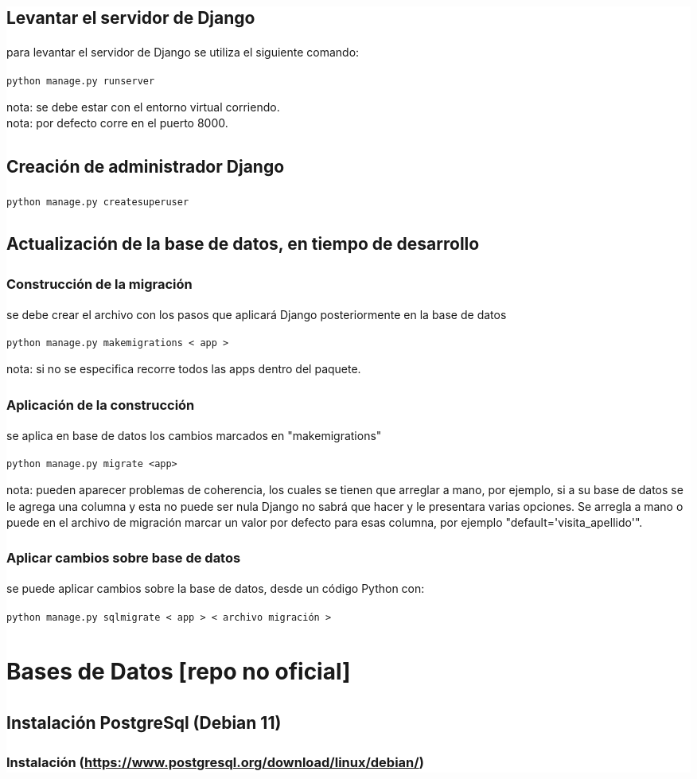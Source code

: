 ## Levantar el servidor de Django

para levantar el servidor de Django se utiliza el siguiente comando:

```C14
python manage.py runserver
```

nota: se debe estar con el entorno virtual corriendo. <br>
nota: por defecto corre en el puerto 8000.

## Creación de administrador Django

```C15
python manage.py createsuperuser
```

## Actualización de la base de datos, en tiempo de desarrollo

### Construcción de la migración

se debe crear el archivo con los pasos que aplicará Django posteriormente en la base de datos

```C16
python manage.py makemigrations < app >
```

nota: si no se especifica recorre todos las apps dentro del paquete.

### Aplicación de la construcción

se aplica en base de datos los cambios marcados en "makemigrations"

```C17
python manage.py migrate <app>
```

nota: pueden aparecer problemas de coherencia, los cuales se tienen que arreglar a mano, por ejemplo, si a su base de datos se le agrega una columna y esta no puede ser nula Django no sabrá que hacer y le presentara varias opciones. Se arregla a mano o puede en el archivo de migración marcar un valor por defecto para esas columna, por ejemplo "default='visita_apellido'".

### Aplicar cambios sobre base de datos

se puede aplicar cambios sobre la base de datos, desde un código Python con:

```C18
python manage.py sqlmigrate < app > < archivo migración >
```

# Bases de Datos [repo no oficial]
## Instalación PostgreSql (Debian 11)
### Instalación (https://www.postgresql.org/download/linux/debian/)

